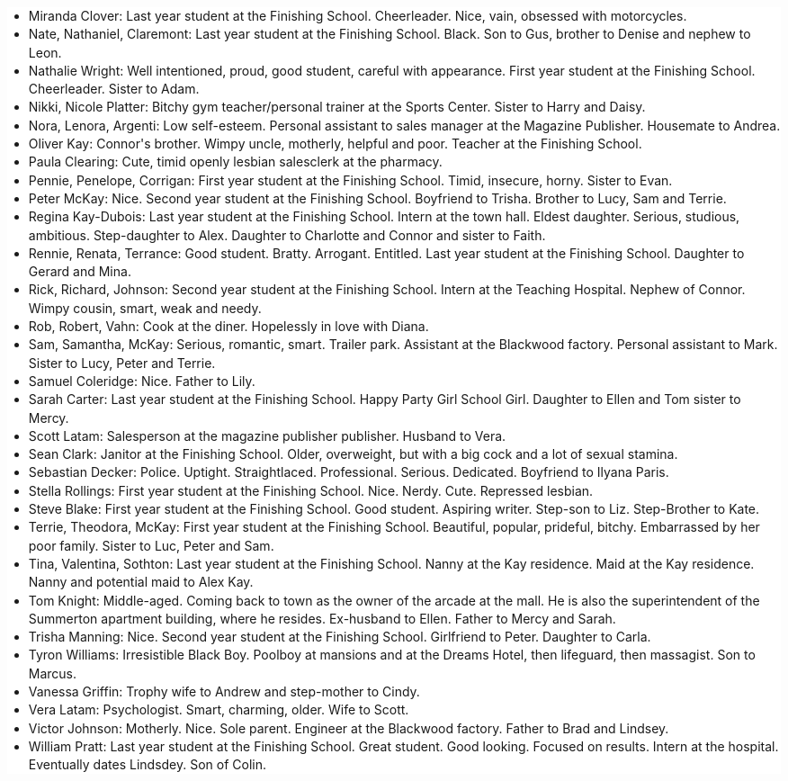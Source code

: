 - Miranda Clover: Last year student at the Finishing School. Cheerleader. Nice, vain, obsessed with motorcycles.
- Nate, Nathaniel, Claremont: Last year student at the Finishing School. Black. Son to Gus, brother to Denise and nephew to Leon.
- Nathalie Wright: Well intentioned, proud, good student, careful with appearance. First year student at the Finishing School. Cheerleader. Sister to Adam.
- Nikki, Nicole Platter: Bitchy gym teacher/personal trainer at the Sports Center. Sister to Harry and Daisy.
- Nora, Lenora, Argenti: Low self-esteem. Personal assistant to sales manager at the Magazine Publisher. Housemate to Andrea.
- Oliver Kay: Connor's brother. Wimpy uncle, motherly, helpful and poor. Teacher at the Finishing School.
- Paula Clearing: Cute, timid openly lesbian salesclerk at the pharmacy.
- Pennie, Penelope, Corrigan: First year student at the Finishing School. Timid, insecure, horny. Sister to Evan.
- Peter McKay: Nice. Second year student at the Finishing School. Boyfriend to Trisha. Brother to Lucy, Sam and Terrie.
- Regina Kay-Dubois: Last year student at the Finishing School. Intern at the town hall. Eldest daughter. Serious, studious, ambitious. Step-daughter to Alex. Daughter to Charlotte and Connor and sister to Faith.
- Rennie, Renata, Terrance: Good student. Bratty. Arrogant. Entitled. Last year student at the Finishing School. Daughter to Gerard and Mina.
- Rick, Richard, Johnson: Second year student at the Finishing School. Intern at the Teaching Hospital. Nephew of Connor. Wimpy cousin, smart, weak and needy.
- Rob, Robert, Vahn: Cook at the diner. Hopelessly in love with Diana.
- Sam, Samantha, McKay: Serious, romantic, smart. Trailer park. Assistant at the Blackwood factory. Personal assistant to Mark. Sister to Lucy, Peter and Terrie.
- Samuel Coleridge: Nice. Father to Lily.
- Sarah Carter: Last year student at the Finishing School. Happy Party Girl School Girl. Daughter to Ellen and Tom sister to Mercy.
- Scott Latam: Salesperson at the magazine publisher publisher. Husband to Vera.
- Sean Clark: Janitor at the Finishing School. Older, overweight, but with a big cock and a lot of sexual stamina.
- Sebastian Decker: Police. Uptight. Straightlaced. Professional. Serious. Dedicated. Boyfriend to Ilyana Paris.
- Stella Rollings: First year student at the Finishing School. Nice. Nerdy. Cute. Repressed lesbian.
- Steve Blake: First year student at the Finishing School. Good student. Aspiring writer. Step-son to Liz. Step-Brother to Kate.
- Terrie, Theodora, McKay: First year student at the Finishing School. Beautiful, popular, prideful, bitchy. Embarrassed by her poor family. Sister to Luc, Peter and Sam.
- Tina, Valentina, Sothton: Last year student at the Finishing School. Nanny at the Kay residence. Maid at the Kay residence. Nanny and potential maid to Alex Kay.
- Tom Knight: Middle-aged. Coming back to town as the owner of the arcade at the mall. He is also the superintendent of the Summerton apartment building, where he resides. Ex-husband to Ellen. Father to Mercy and Sarah.
- Trisha Manning: Nice. Second year student at the Finishing School. Girlfriend to Peter. Daughter to Carla.
- Tyron Williams: Irresistible Black Boy. Poolboy at mansions and at the Dreams Hotel, then lifeguard, then massagist. Son to Marcus.
- Vanessa Griffin: Trophy wife to Andrew and step-mother to Cindy.
- Vera Latam: Psychologist. Smart, charming, older. Wife to Scott.
- Victor Johnson: Motherly. Nice. Sole parent. Engineer at the Blackwood factory. Father to Brad and Lindsey.
- William Pratt: Last year student at the Finishing School. Great student. Good looking. Focused on results. Intern at the hospital. Eventually dates Lindsdey. Son of Colin.

